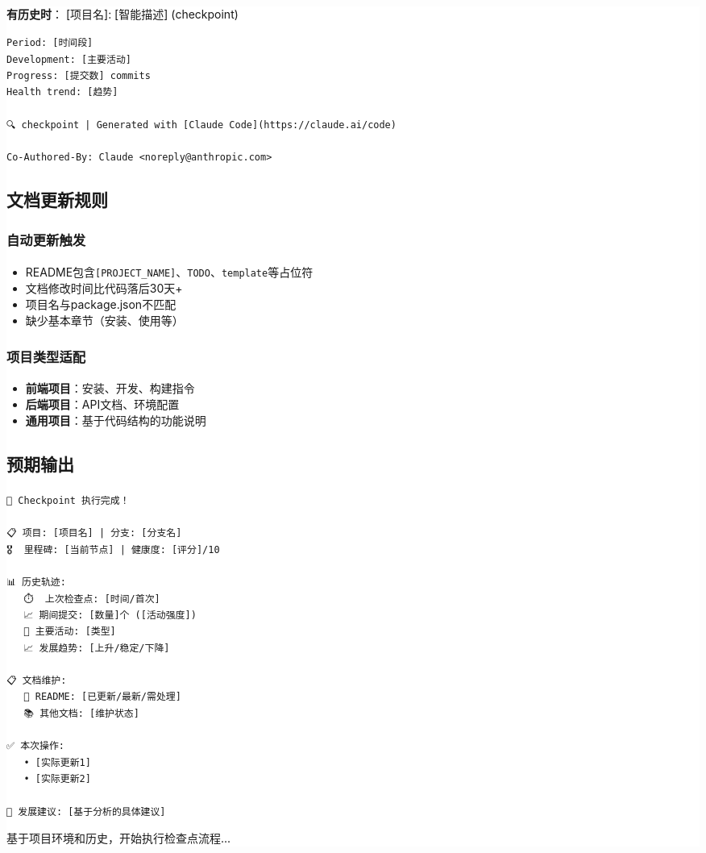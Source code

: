 **有历史时**：
    [项目名]: [智能描述] (checkpoint)
    
    Period: [时间段]
    Development: [主要活动]
    Progress: [提交数] commits
    Health trend: [趋势]
    
    🔍 checkpoint | Generated with [Claude Code](https://claude.ai/code)
    
    Co-Authored-By: Claude <noreply@anthropic.com>

## 文档更新规则

### 自动更新触发
- README包含`[PROJECT_NAME]`、`TODO`、`template`等占位符
- 文档修改时间比代码落后30天+
- 项目名与package.json不匹配
- 缺少基本章节（安装、使用等）

### 项目类型适配
- **前端项目**：安装、开发、构建指令
- **后端项目**：API文档、环境配置
- **通用项目**：基于代码结构的功能说明

## 预期输出

    🎯 Checkpoint 执行完成！
    
    📋 项目: [项目名] | 分支: [分支名]
    🎖️  里程碑: [当前节点] | 健康度: [评分]/10
    
    📊 历史轨迹:
       ⏱️  上次检查点: [时间/首次]
       📈 期间提交: [数量]个 ([活动强度])
       🎯 主要活动: [类型]
       📈 发展趋势: [上升/稳定/下降]
    
    📋 文档维护:
       📄 README: [已更新/最新/需处理]
       📚 其他文档: [维护状态]
       
    ✅ 本次操作:
       • [实际更新1]
       • [实际更新2]
    
    🔮 发展建议: [基于分析的具体建议]

基于项目环境和历史，开始执行检查点流程...